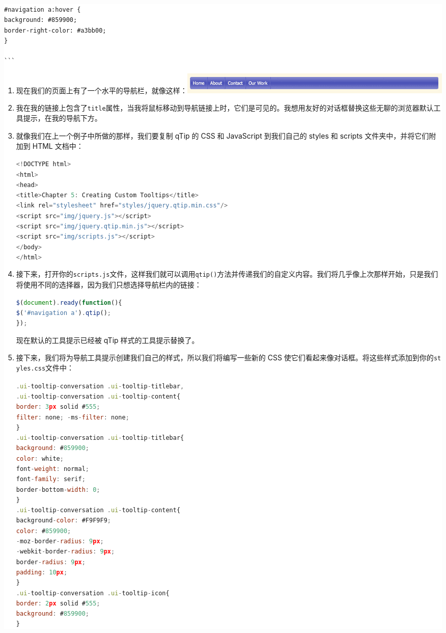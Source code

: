     #navigation a:hover {
    background: #859900;
    border-right-color: #a3bb00;
    }

    ```

1.  现在我们的页面上有了一个水平的导航栏，就像这样：![行动时间 —— 建立一个花哨的导航栏](img/6709_05_10.jpg)

1.  我在我的链接上包含了`title`属性，当我将鼠标移动到导航链接上时，它们是可见的。我想用友好的对话框替换这些无聊的浏览器默认工具提示，在我的导航下方。

1.  就像我们在上一个例子中所做的那样，我们要复制 qTip 的 CSS 和 JavaScript 到我们自己的 styles 和 scripts 文件夹中，并将它们附加到 HTML 文档中：

    ```js
    <!DOCTYPE html>
    <html>
    <head>
    <title>Chapter 5: Creating Custom Tooltips</title>
    <link rel="stylesheet" href="styles/jquery.qtip.min.css"/>
    <script src="img/jquery.js"></script>
    <script src="img/jquery.qtip.min.js"></script>
    <script src="img/scripts.js"></script>
    </body>
    </html>

    ```

1.  接下来，打开你的`scripts.js`文件，这样我们就可以调用`qtip()`方法并传递我们的自定义内容。我们将几乎像上次那样开始，只是我们将使用不同的选择器，因为我们只想选择导航栏内的链接：

    ```js
    $(document).ready(function(){
    $('#navigation a').qtip();
    });

    ```

    现在默认的工具提示已经被 qTip 样式的工具提示替换了。

1.  接下来，我们将为导航工具提示创建我们自己的样式，所以我们将编写一些新的 CSS 使它们看起来像对话框。将这些样式添加到你的`styles.css`文件中：

    ```js
    .ui-tooltip-conversation .ui-tooltip-titlebar,
    .ui-tooltip-conversation .ui-tooltip-content{
    border: 3px solid #555;
    filter: none; -ms-filter: none;
    }
    .ui-tooltip-conversation .ui-tooltip-titlebar{
    background: #859900;
    color: white;
    font-weight: normal;
    font-family: serif;
    border-bottom-width: 0;
    }
    .ui-tooltip-conversation .ui-tooltip-content{
    background-color: #F9F9F9;
    color: #859900;
    -moz-border-radius: 9px;
    -webkit-border-radius: 9px;
    border-radius: 9px;
    padding: 10px;
    }
    .ui-tooltip-conversation .ui-tooltip-icon{
    border: 2px solid #555;
    background: #859900;
    }